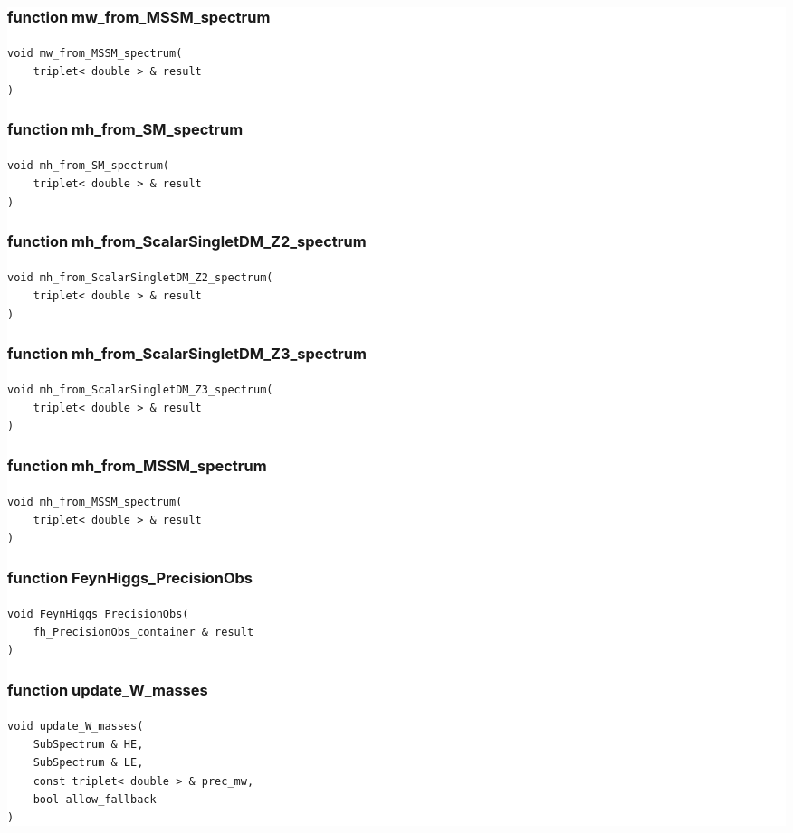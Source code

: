 
### function mw_from_MSSM_spectrum

```
void mw_from_MSSM_spectrum(
    triplet< double > & result
)
```


### function mh_from_SM_spectrum

```
void mh_from_SM_spectrum(
    triplet< double > & result
)
```


### function mh_from_ScalarSingletDM_Z2_spectrum

```
void mh_from_ScalarSingletDM_Z2_spectrum(
    triplet< double > & result
)
```


### function mh_from_ScalarSingletDM_Z3_spectrum

```
void mh_from_ScalarSingletDM_Z3_spectrum(
    triplet< double > & result
)
```


### function mh_from_MSSM_spectrum

```
void mh_from_MSSM_spectrum(
    triplet< double > & result
)
```


### function FeynHiggs_PrecisionObs

```
void FeynHiggs_PrecisionObs(
    fh_PrecisionObs_container & result
)
```


### function update_W_masses

```
void update_W_masses(
    SubSpectrum & HE,
    SubSpectrum & LE,
    const triplet< double > & prec_mw,
    bool allow_fallback
)
```
